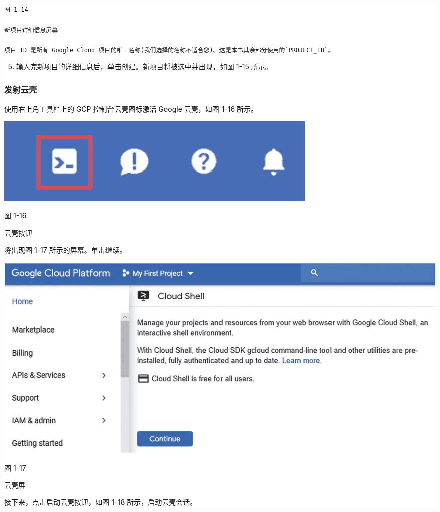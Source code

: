     图 1-14

    新项目详细信息屏幕

    项目 ID 是所有 Google Cloud 项目的唯一名称(我们选择的名称不适合您)。这是本书其余部分使用的`PROJECT_ID`。

5.  输入完新项目的详细信息后，单击创建。新项目将被选中并出现，如图 1-15 所示。

### 发射云壳

使用右上角工具栏上的 GCP 控制台云壳图标激活 Google 云壳，如图 1-16 所示。

![img/492199_1_En_1_Fig16_HTML.jpg](img/492199_1_En_1_Fig16_HTML.jpg)

图 1-16

云壳按钮

将出现图 1-17 所示的屏幕。单击继续。

![img/492199_1_En_1_Fig17_HTML.jpg](img/492199_1_En_1_Fig17_HTML.jpg)

图 1-17

云壳屏

接下来，点击启动云壳按钮，如图 1-18 所示，启动云壳会话。
